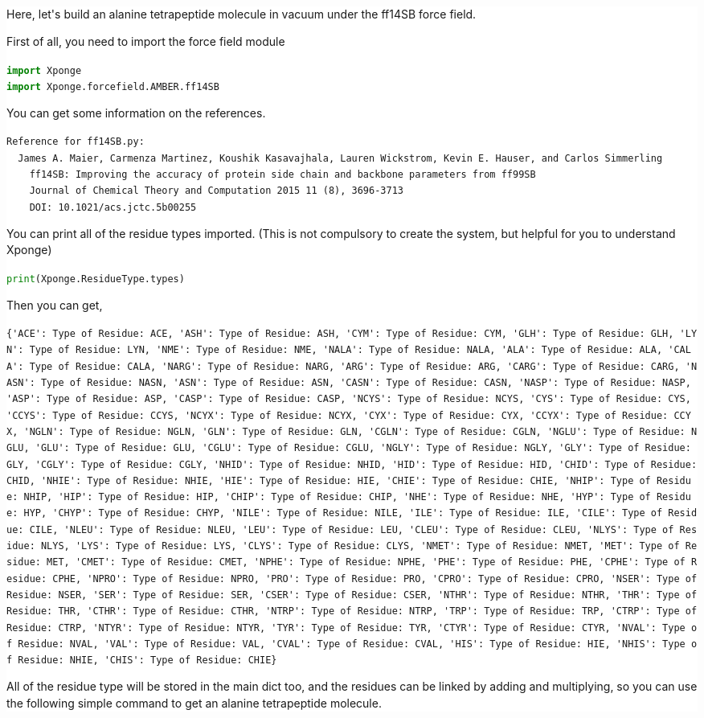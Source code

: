 Here, let's build an alanine tetrapeptide molecule in vacuum under the ff14SB force field.

First of all, you need to import the force field module

```python
import Xponge
import Xponge.forcefield.AMBER.ff14SB
```

You can get some information on the references.

```plain
Reference for ff14SB.py:
  James A. Maier, Carmenza Martinez, Koushik Kasavajhala, Lauren Wickstrom, Kevin E. Hauser, and Carlos Simmerling
    ff14SB: Improving the accuracy of protein side chain and backbone parameters from ff99SB
    Journal of Chemical Theory and Computation 2015 11 (8), 3696-3713
    DOI: 10.1021/acs.jctc.5b00255
```

You can print all of the residue types imported. (This is not compulsory to create the system, but helpful for you to understand Xponge)

```python
print(Xponge.ResidueType.types)
```
Then you can get,
```plain
{'ACE': Type of Residue: ACE, 'ASH': Type of Residue: ASH, 'CYM': Type of Residue: CYM, 'GLH': Type of Residue: GLH, 'LYN': Type of Residue: LYN, 'NME': Type of Residue: NME, 'NALA': Type of Residue: NALA, 'ALA': Type of Residue: ALA, 'CALA': Type of Residue: CALA, 'NARG': Type of Residue: NARG, 'ARG': Type of Residue: ARG, 'CARG': Type of Residue: CARG, 'NASN': Type of Residue: NASN, 'ASN': Type of Residue: ASN, 'CASN': Type of Residue: CASN, 'NASP': Type of Residue: NASP, 'ASP': Type of Residue: ASP, 'CASP': Type of Residue: CASP, 'NCYS': Type of Residue: NCYS, 'CYS': Type of Residue: CYS, 'CCYS': Type of Residue: CCYS, 'NCYX': Type of Residue: NCYX, 'CYX': Type of Residue: CYX, 'CCYX': Type of Residue: CCYX, 'NGLN': Type of Residue: NGLN, 'GLN': Type of Residue: GLN, 'CGLN': Type of Residue: CGLN, 'NGLU': Type of Residue: NGLU, 'GLU': Type of Residue: GLU, 'CGLU': Type of Residue: CGLU, 'NGLY': Type of Residue: NGLY, 'GLY': Type of Residue: GLY, 'CGLY': Type of Residue: CGLY, 'NHID': Type of Residue: NHID, 'HID': Type of Residue: HID, 'CHID': Type of Residue: CHID, 'NHIE': Type of Residue: NHIE, 'HIE': Type of Residue: HIE, 'CHIE': Type of Residue: CHIE, 'NHIP': Type of Residue: NHIP, 'HIP': Type of Residue: HIP, 'CHIP': Type of Residue: CHIP, 'NHE': Type of Residue: NHE, 'HYP': Type of Residue: HYP, 'CHYP': Type of Residue: CHYP, 'NILE': Type of Residue: NILE, 'ILE': Type of Residue: ILE, 'CILE': Type of Residue: CILE, 'NLEU': Type of Residue: NLEU, 'LEU': Type of Residue: LEU, 'CLEU': Type of Residue: CLEU, 'NLYS': Type of Residue: NLYS, 'LYS': Type of Residue: LYS, 'CLYS': Type of Residue: CLYS, 'NMET': Type of Residue: NMET, 'MET': Type of Residue: MET, 'CMET': Type of Residue: CMET, 'NPHE': Type of Residue: NPHE, 'PHE': Type of Residue: PHE, 'CPHE': Type of Residue: CPHE, 'NPRO': Type of Residue: NPRO, 'PRO': Type of Residue: PRO, 'CPRO': Type of Residue: CPRO, 'NSER': Type of Residue: NSER, 'SER': Type of Residue: SER, 'CSER': Type of Residue: CSER, 'NTHR': Type of Residue: NTHR, 'THR': Type of Residue: THR, 'CTHR': Type of Residue: CTHR, 'NTRP': Type of Residue: NTRP, 'TRP': Type of Residue: TRP, 'CTRP': Type of Residue: CTRP, 'NTYR': Type of Residue: NTYR, 'TYR': Type of Residue: TYR, 'CTYR': Type of Residue: CTYR, 'NVAL': Type of Residue: NVAL, 'VAL': Type of Residue: VAL, 'CVAL': Type of Residue: CVAL, 'HIS': Type of Residue: HIE, 'NHIS': Type of Residue: NHIE, 'CHIS': Type of Residue: CHIE}
```

All of the residue type will be stored in the main dict too, and the residues can be linked by adding and multiplying, so you can use the following simple command to get an alanine tetrapeptide molecule.
